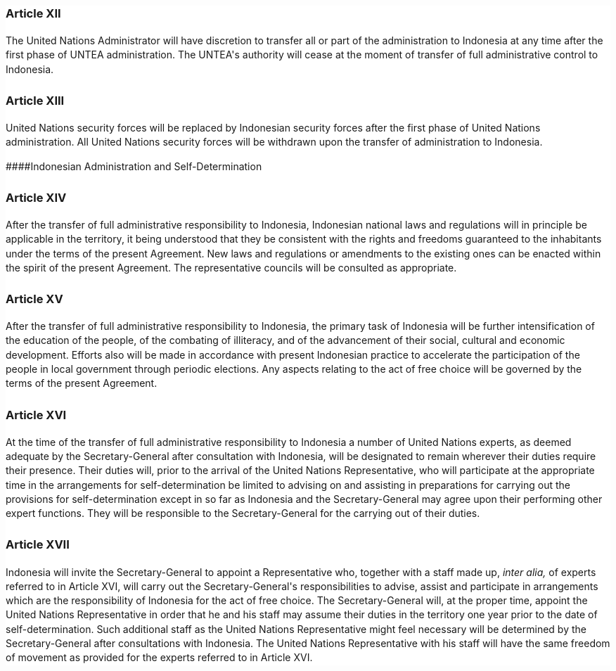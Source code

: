 ### Article  XII  

The United Nations Administrator will have discretion to transfer all or part of the administration to Indonesia at any time after the first phase of UNTEA administration. The UNTEA's authority will cease at the moment of transfer of full administrative control to Indonesia.  

### Article  XIII  

United Nations security forces will be replaced by Indonesian security forces after the first phase of United Nations administration. All United Nations security forces will be withdrawn upon the transfer of administration to Indonesia.  

####Indonesian Administration and Self-Determination

### Article  XIV  

After the transfer of full administrative responsibility to Indonesia, Indonesian national laws and regulations will in principle be applicable in the territory, it being understood that they be consistent with the rights and freedoms guaranteed to the inhabitants under the terms of the present Agreement. New laws and regulations or amendments to the existing ones can be enacted within the spirit of the present Agreement. The representative councils will be consulted as appropriate.  

### Article  XV  

After the transfer of full administrative responsibility to Indonesia, the primary task of Indonesia will be further intensification of the education of the people, of the combating of illiteracy, and of the advancement of their social, cultural and economic development. Efforts also will be made in accordance with present Indonesian practice to accelerate the participation of the people in local government through periodic elections. Any aspects relating to the act of free choice will be governed by the terms of the present Agreement.  

### Article  XVI  

At the time of the transfer of full administrative responsibility to Indonesia a number of United Nations experts, as deemed adequate by the Secretary-General after consultation with Indonesia, will be designated to remain wherever their duties require their presence. Their duties will, prior to the arrival of the United Nations Representative, who will participate at the appropriate time in the arrangements for self-determination be limited to advising on and assisting in preparations for carrying out the provisions for self-determination except in so far as Indonesia and the Secretary-General may agree upon their performing other expert functions. They will be responsible to the Secretary-General for the carrying out of their duties.  

### Article  XVII  

Indonesia will invite the Secretary-General to appoint a Representative who, together with a staff made up, *inter alia,* of experts referred to in Article XVI, will carry out the Secretary-General's responsibilities to advise, assist and participate in arrangements which are the responsibility of Indonesia for the act of free choice. The Secretary-General will, at the proper time, appoint the United Nations Representative in order that he and his staff may assume their duties in the territory one year prior to the date of self-determination. Such additional staff as the United Nations Representative might feel necessary will be determined by the Secretary-General after consultations with Indonesia. The United Nations Representative with his staff will have the same freedom of movement as provided for the experts referred to in Article XVI.  
